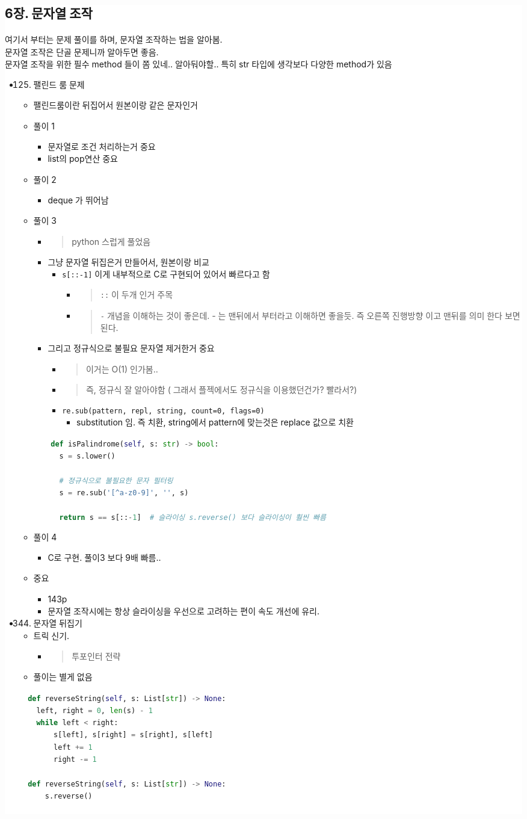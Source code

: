 ## 6장. 문자열 조작

여기서 부터는 문제 풀이를 하며, 문자열 조작하는 법을 알아봄.  
문자열 조작은 단골 문제니까 알아두면 좋음.  
문자열 조작을 위한 필수 method 들이 쫌 있네.. 알아둬야할.. 특히 str 타입에 생각보다 다양한 method가 있음

- 125. 팰린드 룸 문제 
  - 팰린드룸이란 뒤집어서 원본이랑 같은 문자인거
  - 풀이 1
    - 문자열로 조건 처리하는거 중요
    - list의 pop연산 중요
  - 풀이 2
    - deque 가 뛰어남 
  - 풀이 3
    - > python 스럽게 풀었음
    - 그냥 문자열 뒤집은거 만들어서, 원본이랑 비교
      - `s[::-1]` 이게 내부적으로 C로 구현되어 있어서 빠르다고 함
        - > `::` 이 두개 인거 주목 
        - > `-` 개념을 이해하는 것이 좋은데. - 는 맨뒤에서 부터라고 이해하면 좋을듯. 즉 오른쪽 진행방향 이고 맨뒤를 의미 한다 보면된다.
    - 그리고 정규식으로 불필요 문자열 제거한거 중요
      - > 이거는 O(1) 인가봄..
      - > 즉, 정규식 잘 알아야함 ( 그래서 플젝에서도 정규식을 이용했던건가? 빨라서?)
      - `re.sub(pattern, repl, string, count=0, flags=0)`
        - substitution 임. 즉 치환, string에서 pattern에 맞는것은 replace 값으로 치환
   
    ```python
        def isPalindrome(self, s: str) -> bool:
          s = s.lower()

          # 정규식으로 불필요한 문자 필터링
          s = re.sub('[^a-z0-9]', '', s)

          return s == s[::-1]  # 슬라이싱 s.reverse() 보다 슬라이싱이 훨씬 빠름
    
    ```

  - 풀이 4
    - C로 구현. 풀이3 보다 9배 빠름..
  - 중요
    - 143p
    - 문자열 조작시에는 항상 슬라이싱을 우선으로 고려하는 편이 속도 개선에 유리.

- 344. 문자열 뒤집기
  - 트릭 신기.
    - > 투포인터 전략
  - 풀이는 별게 없음
  ```python
    def reverseString(self, s: List[str]) -> None:
      left, right = 0, len(s) - 1
      while left < right:
          s[left], s[right] = s[right], s[left]
          left += 1
          right -= 1

    def reverseString(self, s: List[str]) -> None:
        s.reverse()
      
  ```
